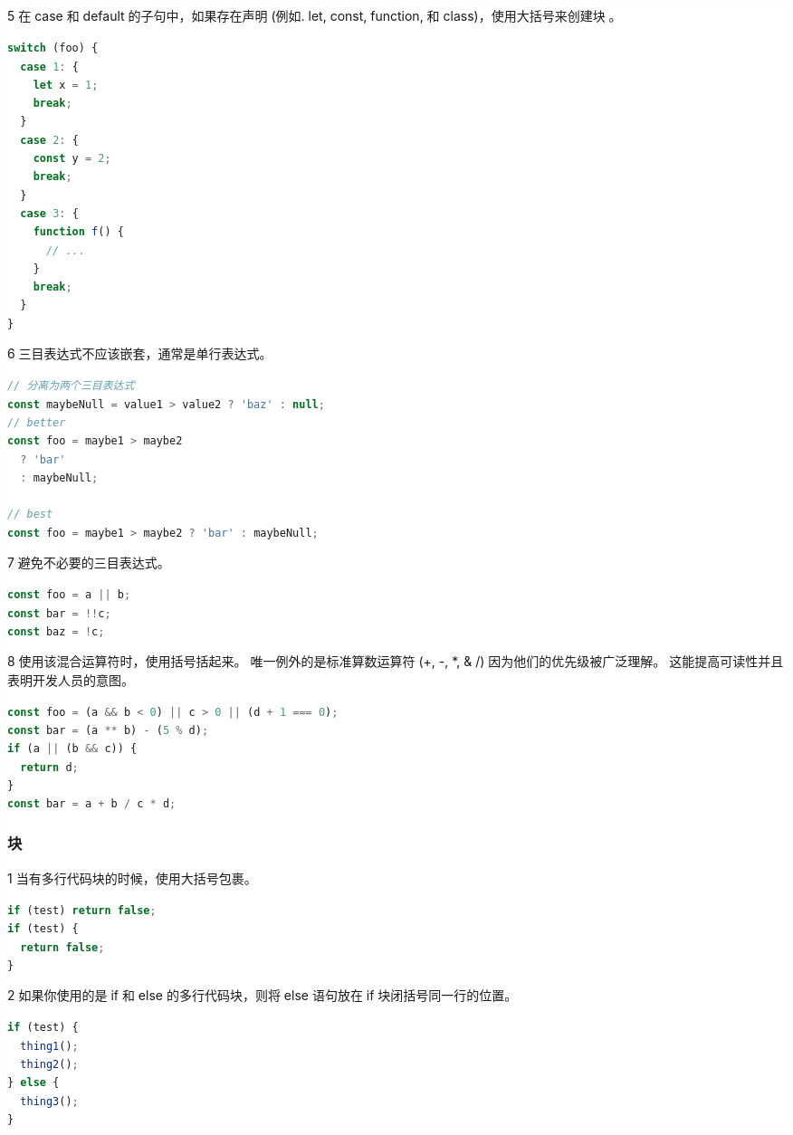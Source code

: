 5 在 case 和 default 的子句中，如果存在声明 (例如. let, const, function, 和 class)，使用大括号来创建块 。
  ``` js
  switch (foo) {
    case 1: {
      let x = 1;
      break;
    }
    case 2: {
      const y = 2;
      break;
    }
    case 3: {
      function f() {
        // ...
      }
      break;
    }
  }
  ```
6 三目表达式不应该嵌套，通常是单行表达式。
  ``` js
  // 分离为两个三目表达式
  const maybeNull = value1 > value2 ? 'baz' : null;
  // better
  const foo = maybe1 > maybe2
    ? 'bar'
    : maybeNull;

  // best
  const foo = maybe1 > maybe2 ? 'bar' : maybeNull;
  ```
7 避免不必要的三目表达式。
  ``` js
  const foo = a || b;
  const bar = !!c;
  const baz = !c;
  ```
8 使用该混合运算符时，使用括号括起来。 唯一例外的是标准算数运算符 (+, -, *, & /) 因为他们的优先级被广泛理解。
  这能提高可读性并且表明开发人员的意图。
  ``` js
  const foo = (a && b < 0) || c > 0 || (d + 1 === 0);
  const bar = (a ** b) - (5 % d);
  if (a || (b && c)) {
    return d;
  }
  const bar = a + b / c * d;
  ```

### 块

1 当有多行代码块的时候，使用大括号包裹。
  ``` js
  if (test) return false;
  if (test) {
    return false;
  }
  ```
2 如果你使用的是 if 和 else 的多行代码块，则将 else 语句放在 if 块闭括号同一行的位置。
  ``` js
  if (test) {
    thing1();
    thing2();
  } else {
    thing3();
  }
  ```